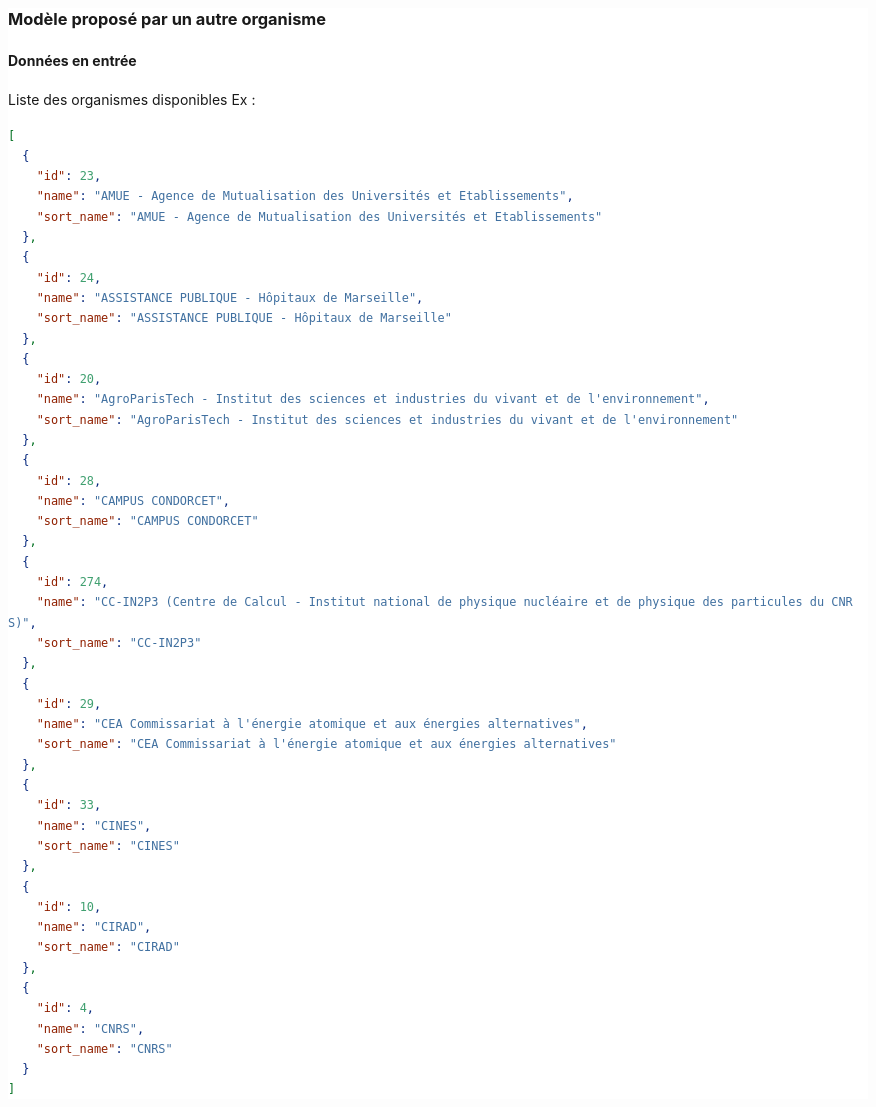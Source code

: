 ### Modèle proposé par un autre organisme

#### Données en entrée

Liste des organismes disponibles
Ex :

```json
[
  {
    "id": 23,
    "name": "AMUE - Agence de Mutualisation des Universités et Etablissements",
    "sort_name": "AMUE - Agence de Mutualisation des Universités et Etablissements"
  },
  {
    "id": 24,
    "name": "ASSISTANCE PUBLIQUE - Hôpitaux de Marseille",
    "sort_name": "ASSISTANCE PUBLIQUE - Hôpitaux de Marseille"
  },
  {
    "id": 20,
    "name": "AgroParisTech - Institut des sciences et industries du vivant et de l'environnement",
    "sort_name": "AgroParisTech - Institut des sciences et industries du vivant et de l'environnement"
  },
  {
    "id": 28,
    "name": "CAMPUS CONDORCET",
    "sort_name": "CAMPUS CONDORCET"
  },
  {
    "id": 274,
    "name": "CC-IN2P3 (Centre de Calcul - Institut national de physique nucléaire et de physique des particules du CNRS)",
    "sort_name": "CC-IN2P3"
  },
  {
    "id": 29,
    "name": "CEA Commissariat à l'énergie atomique et aux énergies alternatives",
    "sort_name": "CEA Commissariat à l'énergie atomique et aux énergies alternatives"
  },
  {
    "id": 33,
    "name": "CINES",
    "sort_name": "CINES"
  },
  {
    "id": 10,
    "name": "CIRAD",
    "sort_name": "CIRAD"
  },
  {
    "id": 4,
    "name": "CNRS",
    "sort_name": "CNRS"
  }
]

```
